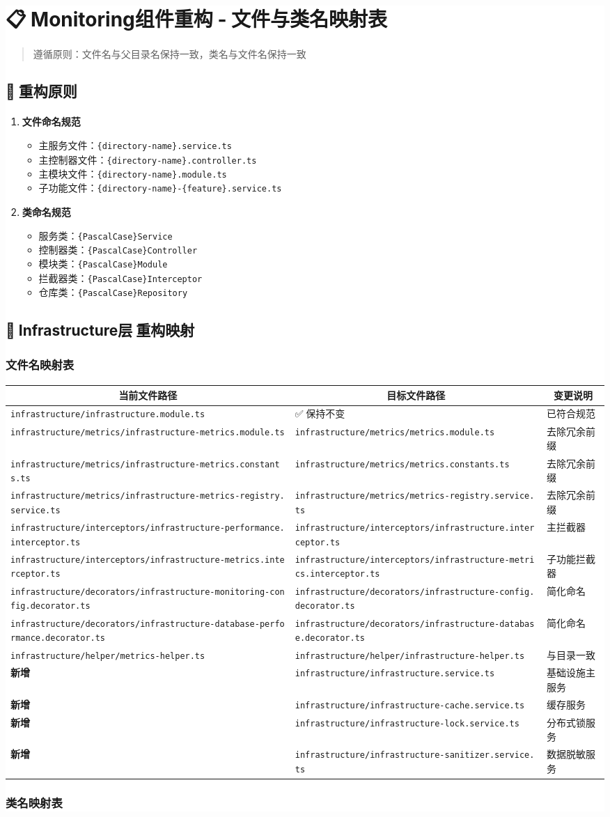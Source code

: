 # 📋 Monitoring组件重构 - 文件与类名映射表

> 遵循原则：文件名与父目录名保持一致，类名与文件名保持一致

## 🎯 重构原则

1. **文件命名规范**
   - 主服务文件：`{directory-name}.service.ts`
   - 主控制器文件：`{directory-name}.controller.ts`
   - 主模块文件：`{directory-name}.module.ts`
   - 子功能文件：`{directory-name}-{feature}.service.ts`

2. **类命名规范**
   - 服务类：`{PascalCase}Service`
   - 控制器类：`{PascalCase}Controller`
   - 模块类：`{PascalCase}Module`
   - 拦截器类：`{PascalCase}Interceptor`
   - 仓库类：`{PascalCase}Repository`

## 📁 Infrastructure层 重构映射

### 文件名映射表

| 当前文件路径 | 目标文件路径 | 变更说明 |
|------------|------------|---------|
| `infrastructure/infrastructure.module.ts` | ✅ 保持不变 | 已符合规范 |
| `infrastructure/metrics/infrastructure-metrics.module.ts` | `infrastructure/metrics/metrics.module.ts` | 去除冗余前缀 |
| `infrastructure/metrics/infrastructure-metrics.constants.ts` | `infrastructure/metrics/metrics.constants.ts` | 去除冗余前缀 |
| `infrastructure/metrics/infrastructure-metrics-registry.service.ts` | `infrastructure/metrics/metrics-registry.service.ts` | 去除冗余前缀 |
| `infrastructure/interceptors/infrastructure-performance.interceptor.ts` | `infrastructure/interceptors/infrastructure.interceptor.ts` | 主拦截器 |
| `infrastructure/interceptors/infrastructure-metrics.interceptor.ts` | `infrastructure/interceptors/infrastructure-metrics.interceptor.ts` | 子功能拦截器 |
| `infrastructure/decorators/infrastructure-monitoring-config.decorator.ts` | `infrastructure/decorators/infrastructure-config.decorator.ts` | 简化命名 |
| `infrastructure/decorators/infrastructure-database-performance.decorator.ts` | `infrastructure/decorators/infrastructure-database.decorator.ts` | 简化命名 |
| `infrastructure/helper/metrics-helper.ts` | `infrastructure/helper/infrastructure-helper.ts` | 与目录一致 |
| **新增** | `infrastructure/infrastructure.service.ts` | 基础设施主服务 |
| **新增** | `infrastructure/infrastructure-cache.service.ts` | 缓存服务 |
| **新增** | `infrastructure/infrastructure-lock.service.ts` | 分布式锁服务 |
| **新增** | `infrastructure/infrastructure-sanitizer.service.ts` | 数据脱敏服务 |

### 类名映射表
